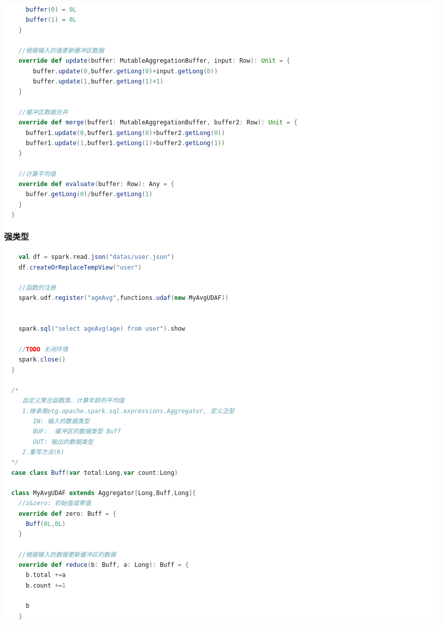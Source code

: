 ```scala
      buffer(0) = 0L
      buffer(1) = 0L
    }

    //根据输入的值更新缓冲区数据
    override def update(buffer: MutableAggregationBuffer, input: Row): Unit = {
        buffer.update(0,buffer.getLong(0)+input.getLong(0))
        buffer.update(1,buffer.getLong(1)+1)
    }

    //缓冲区数据合并
    override def merge(buffer1: MutableAggregationBuffer, buffer2: Row): Unit = {
      buffer1.update(0,buffer1.getLong(0)+buffer2.getLong(0))
      buffer1.update(1,buffer1.getLong(1)+buffer2.getLong(1))
    }

    //计算平均值
    override def evaluate(buffer: Row): Any = {
      buffer.getLong(0)/buffer.getLong(1)
    }
  }
```



### 强类型

```scala
    val df = spark.read.json("datas/user.json")
    df.createOrReplaceTempView("user")

	//函数的注册
    spark.udf.register("ageAvg",functions.udaf(new MyAvgUDAF))


    spark.sql("select ageAvg(age) from user").show

    //TODO 关闭环境
    spark.close()
  }

  /*
     自定义聚合函数类，计算年龄的平均值
     1.继承类otg.apache.spark.sql.expressions.Aggregator, 定义泛型
        IN: 输入的数据类型
        BUF:  缓冲区的数据类型 Buff
        OUT: 输出的数据类型
     2.重写方法(6)
  */
  case class Buff(var total:Long,var count:Long)

  class MyAvgUDAF extends Aggregator[Long,Buff,Long]{
    //z&zero: 初始值或零值
    override def zero: Buff = {
      Buff(0L,0L)
    }

    //根据输入的数据更新缓冲区的数据
    override def reduce(b: Buff, a: Long): Buff = {
      b.total +=a
      b.count +=1

      b
    }
```